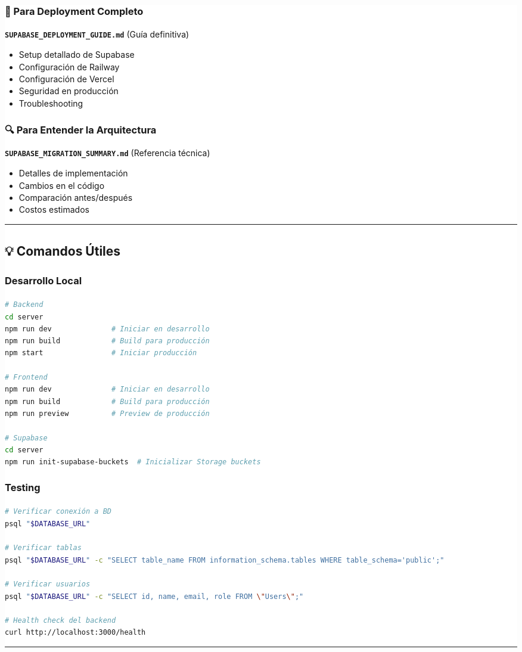 ### 📖 Para Deployment Completo
**`SUPABASE_DEPLOYMENT_GUIDE.md`** (Guía definitiva)
- Setup detallado de Supabase
- Configuración de Railway
- Configuración de Vercel
- Seguridad en producción
- Troubleshooting

### 🔍 Para Entender la Arquitectura
**`SUPABASE_MIGRATION_SUMMARY.md`** (Referencia técnica)
- Detalles de implementación
- Cambios en el código
- Comparación antes/después
- Costos estimados

---

## 💡 Comandos Útiles

### Desarrollo Local

```bash
# Backend
cd server
npm run dev              # Iniciar en desarrollo
npm run build            # Build para producción
npm start                # Iniciar producción

# Frontend
npm run dev              # Iniciar en desarrollo
npm run build            # Build para producción
npm run preview          # Preview de producción

# Supabase
cd server
npm run init-supabase-buckets  # Inicializar Storage buckets
```

### Testing

```bash
# Verificar conexión a BD
psql "$DATABASE_URL"

# Verificar tablas
psql "$DATABASE_URL" -c "SELECT table_name FROM information_schema.tables WHERE table_schema='public';"

# Verificar usuarios
psql "$DATABASE_URL" -c "SELECT id, name, email, role FROM \"Users\";"

# Health check del backend
curl http://localhost:3000/health
```

---